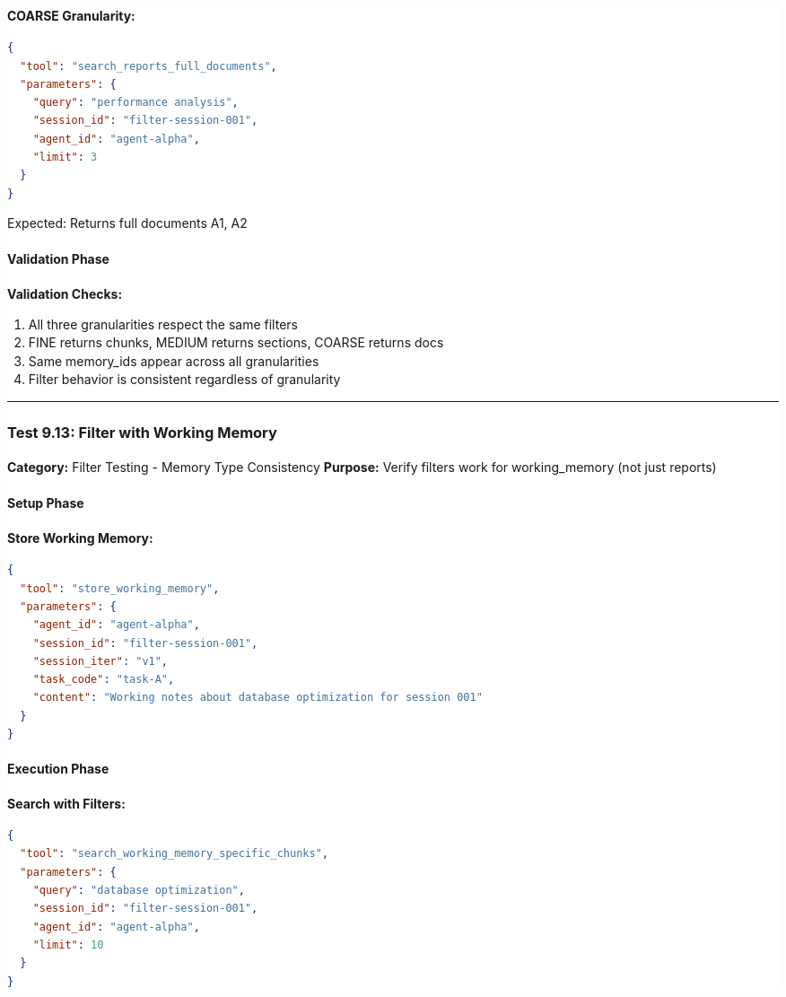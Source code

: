 **COARSE Granularity:**
```json
{
  "tool": "search_reports_full_documents",
  "parameters": {
    "query": "performance analysis",
    "session_id": "filter-session-001",
    "agent_id": "agent-alpha",
    "limit": 3
  }
}
```
Expected: Returns full documents A1, A2

#### Validation Phase

**Validation Checks:**
1. All three granularities respect the same filters
2. FINE returns chunks, MEDIUM returns sections, COARSE returns docs
3. Same memory_ids appear across all granularities
4. Filter behavior is consistent regardless of granularity

---

### Test 9.13: Filter with Working Memory

**Category:** Filter Testing - Memory Type Consistency
**Purpose:** Verify filters work for working_memory (not just reports)

#### Setup Phase

**Store Working Memory:**
```json
{
  "tool": "store_working_memory",
  "parameters": {
    "agent_id": "agent-alpha",
    "session_id": "filter-session-001",
    "session_iter": "v1",
    "task_code": "task-A",
    "content": "Working notes about database optimization for session 001"
  }
}
```

#### Execution Phase

**Search with Filters:**
```json
{
  "tool": "search_working_memory_specific_chunks",
  "parameters": {
    "query": "database optimization",
    "session_id": "filter-session-001",
    "agent_id": "agent-alpha",
    "limit": 10
  }
}
```
